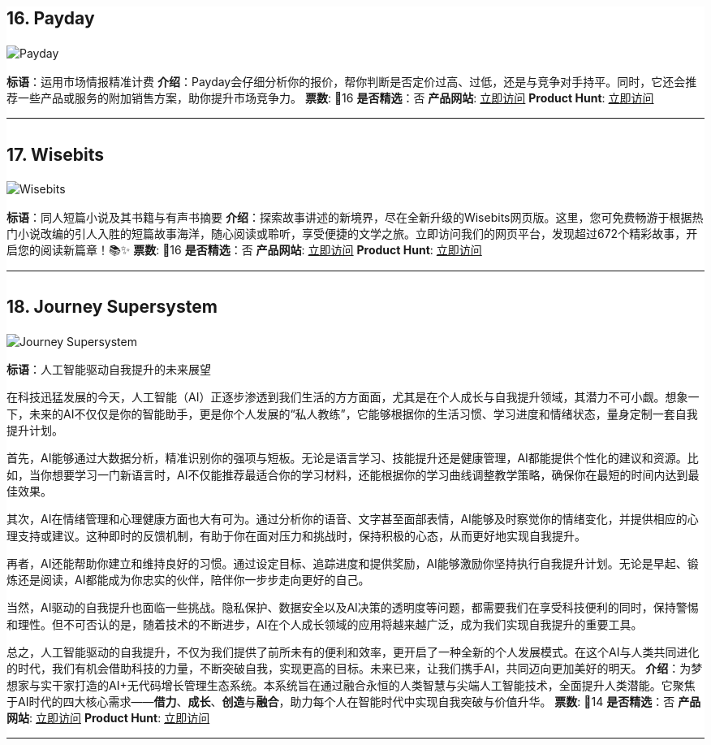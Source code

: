 
## 16. Payday
![Payday](https://ph-files.imgix.net/79fc7de2-a936-45f6-93d1-fb90a302ee1d.jpeg?auto=format&fit=crop&frame=1&h=512&w=1024)

**标语**：运用市场情报精准计费
**介绍**：Payday会仔细分析你的报价，帮你判断是否定价过高、过低，还是与竞争对手持平。同时，它还会推荐一些产品或服务的附加销售方案，助你提升市场竞争力。
**票数**: 🔺16
**是否精选**：否
**产品网站**:  <a href='https://www.producthunt.com/r/OGA4XQ7SWOLBIU?utm_source=www.chuhaix.com' target='_blank' rel='nofollow'>立即访问</a>
**Product Hunt**:  <a href='https://www.producthunt.com/posts/payday-3?utm_source=www.chuhaix.com' target='_blank' rel='nofollow'>立即访问</a>

---

## 17. Wisebits
![Wisebits](https://ph-files.imgix.net/253ff30a-7d42-49f8-b6d7-94c26bd07ecb.jpeg?auto=format&fit=crop&frame=1&h=512&w=1024)

**标语**：同人短篇小说及其书籍与有声书摘要
**介绍**：探索故事讲述的新境界，尽在全新升级的Wisebits网页版。这里，您可免费畅游于根据热门小说改编的引人入胜的短篇故事海洋，随心阅读或聆听，享受便捷的文学之旅。立即访问我们的网页平台，发现超过672个精彩故事，开启您的阅读新篇章！📚✨
**票数**: 🔺16
**是否精选**：否
**产品网站**:  <a href='https://www.producthunt.com/r/HY3MKRVEGGLKKK?utm_source=www.chuhaix.com' target='_blank' rel='nofollow'>立即访问</a>
**Product Hunt**:  <a href='https://www.producthunt.com/posts/wisebits-2?utm_source=www.chuhaix.com' target='_blank' rel='nofollow'>立即访问</a>

---

## 18. Journey Supersystem
![Journey Supersystem](https://ph-files.imgix.net/1dc4ce37-2d93-480c-905b-cb78b0bb95ed.png?auto=format&fit=crop&frame=1&h=512&w=1024)

**标语**：人工智能驱动自我提升的未来展望

在科技迅猛发展的今天，人工智能（AI）正逐步渗透到我们生活的方方面面，尤其是在个人成长与自我提升领域，其潜力不可小觑。想象一下，未来的AI不仅仅是你的智能助手，更是你个人发展的“私人教练”，它能够根据你的生活习惯、学习进度和情绪状态，量身定制一套自我提升计划。

首先，AI能够通过大数据分析，精准识别你的强项与短板。无论是语言学习、技能提升还是健康管理，AI都能提供个性化的建议和资源。比如，当你想要学习一门新语言时，AI不仅能推荐最适合你的学习材料，还能根据你的学习曲线调整教学策略，确保你在最短的时间内达到最佳效果。

其次，AI在情绪管理和心理健康方面也大有可为。通过分析你的语音、文字甚至面部表情，AI能够及时察觉你的情绪变化，并提供相应的心理支持或建议。这种即时的反馈机制，有助于你在面对压力和挑战时，保持积极的心态，从而更好地实现自我提升。

再者，AI还能帮助你建立和维持良好的习惯。通过设定目标、追踪进度和提供奖励，AI能够激励你坚持执行自我提升计划。无论是早起、锻炼还是阅读，AI都能成为你忠实的伙伴，陪伴你一步步走向更好的自己。

当然，AI驱动的自我提升也面临一些挑战。隐私保护、数据安全以及AI决策的透明度等问题，都需要我们在享受科技便利的同时，保持警惕和理性。但不可否认的是，随着技术的不断进步，AI在个人成长领域的应用将越来越广泛，成为我们实现自我提升的重要工具。

总之，人工智能驱动的自我提升，不仅为我们提供了前所未有的便利和效率，更开启了一种全新的个人发展模式。在这个AI与人类共同进化的时代，我们有机会借助科技的力量，不断突破自我，实现更高的目标。未来已来，让我们携手AI，共同迈向更加美好的明天。
**介绍**：为梦想家与实干家打造的AI+无代码增长管理生态系统。本系统旨在通过融合永恒的人类智慧与尖端人工智能技术，全面提升人类潜能。它聚焦于AI时代的四大核心需求——**借力**、**成长**、**创造**与**融合**，助力每个人在智能时代中实现自我突破与价值升华。
**票数**: 🔺14
**是否精选**：否
**产品网站**:  <a href='https://www.producthunt.com/r/E35K7WUZOJJV7E?utm_source=www.chuhaix.com' target='_blank' rel='nofollow'>立即访问</a>
**Product Hunt**:  <a href='https://www.producthunt.com/posts/journey-supersystem?utm_source=www.chuhaix.com' target='_blank' rel='nofollow'>立即访问</a>

---